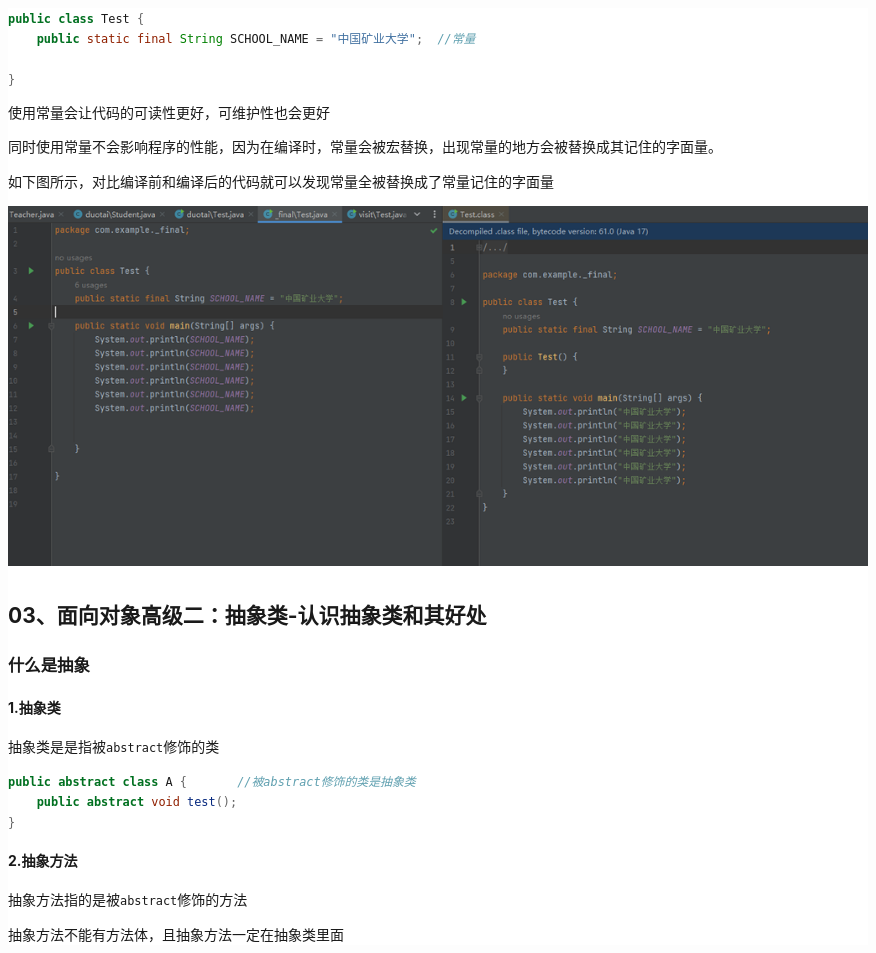 ```java
public class Test {
    public static final String SCHOOL_NAME = "中国矿业大学";	//常量

}
```

使用常量会让代码的可读性更好，可维护性也会更好 

同时使用常量不会影响程序的性能，因为在编译时，常量会被宏替换，出现常量的地方会被替换成其记住的字面量。

如下图所示，对比编译前和编译后的代码就可以发现常量全被替换成了常量记住的字面量

![image-20250223090127839](./pictures/image-20250223090127839.png)





## 03、面向对象高级二：抽象类-认识抽象类和其好处

### 什么是抽象

#### 1.抽象类

抽象类是是指被`abstract`修饰的类

```java
public abstract class A {		//被abstract修饰的类是抽象类
    public abstract void test();
}
```

#### 2.抽象方法

抽象方法指的是被`abstract`修饰的方法

抽象方法不能有方法体，且抽象方法一定在抽象类里面
